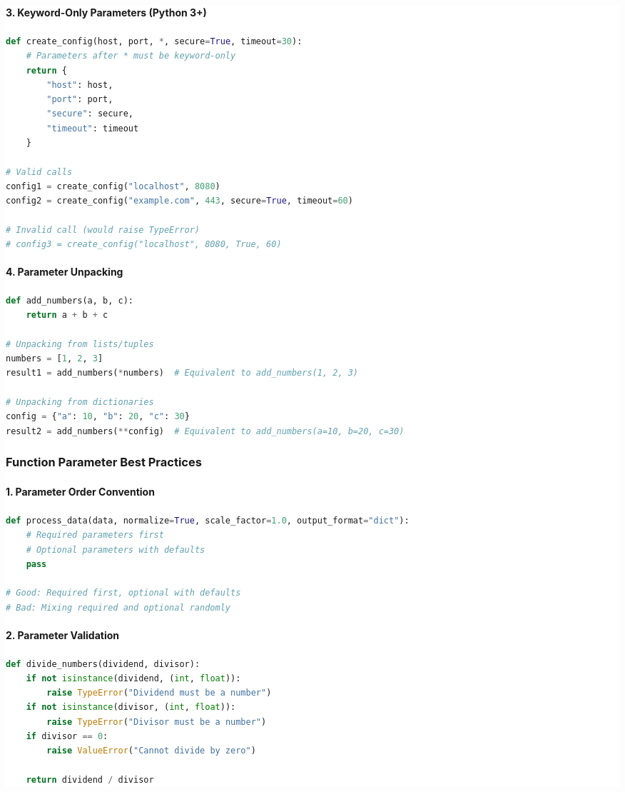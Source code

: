 
#### 3. Keyword-Only Parameters (Python 3+)
```python
def create_config(host, port, *, secure=True, timeout=30):
    # Parameters after * must be keyword-only
    return {
        "host": host,
        "port": port,
        "secure": secure,
        "timeout": timeout
    }

# Valid calls
config1 = create_config("localhost", 8080)
config2 = create_config("example.com", 443, secure=True, timeout=60)

# Invalid call (would raise TypeError)
# config3 = create_config("localhost", 8080, True, 60)
```

#### 4. Parameter Unpacking
```python
def add_numbers(a, b, c):
    return a + b + c

# Unpacking from lists/tuples
numbers = [1, 2, 3]
result1 = add_numbers(*numbers)  # Equivalent to add_numbers(1, 2, 3)

# Unpacking from dictionaries
config = {"a": 10, "b": 20, "c": 30}
result2 = add_numbers(**config)  # Equivalent to add_numbers(a=10, b=20, c=30)
```

### Function Parameter Best Practices

#### 1. Parameter Order Convention
```python
def process_data(data, normalize=True, scale_factor=1.0, output_format="dict"):
    # Required parameters first
    # Optional parameters with defaults
    pass

# Good: Required first, optional with defaults
# Bad: Mixing required and optional randomly
```

#### 2. Parameter Validation
```python
def divide_numbers(dividend, divisor):
    if not isinstance(dividend, (int, float)):
        raise TypeError("Dividend must be a number")
    if not isinstance(divisor, (int, float)):
        raise TypeError("Divisor must be a number")
    if divisor == 0:
        raise ValueError("Cannot divide by zero")
    
    return dividend / divisor
```
